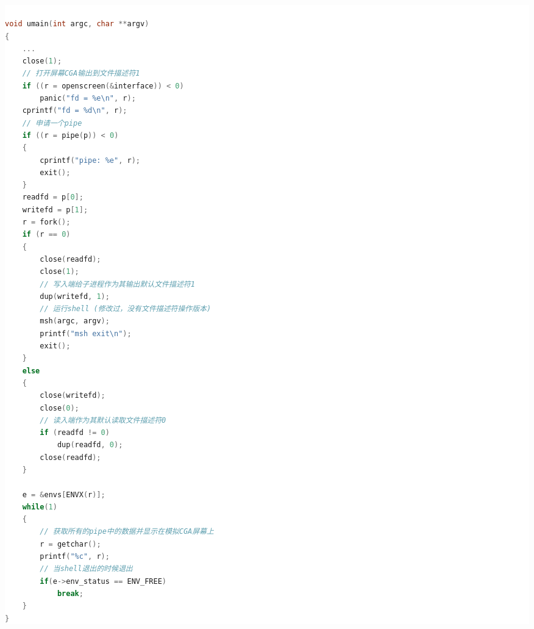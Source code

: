 ```c

void umain(int argc, char **argv)
{
	...
    close(1);
    // 打开屏幕CGA输出到文件描述符1
    if ((r = openscreen(&interface)) < 0)
        panic("fd = %e\n", r);
    cprintf("fd = %d\n", r);
    // 申请一个pipe
    if ((r = pipe(p)) < 0)
    {
        cprintf("pipe: %e", r);
        exit();
    }
    readfd = p[0];
    writefd = p[1];
    r = fork();
    if (r == 0)
    {
        close(readfd);
        close(1);
      	// 写入端给子进程作为其输出默认文件描述符1
        dup(writefd, 1);
      	// 运行shell (修改过，没有文件描述符操作版本)
        msh(argc, argv);
        printf("msh exit\n");
        exit();
    }
    else
    {
        close(writefd);
        close(0);
      	// 读入端作为其默认读取文件描述符0
        if (readfd != 0)
            dup(readfd, 0);
        close(readfd);
    }

    e = &envs[ENVX(r)];
    while(1)
    {
      	// 获取所有的pipe中的数据并显示在模拟CGA屏幕上
        r = getchar();
        printf("%c", r);
        // 当shell退出的时候退出
        if(e->env_status == ENV_FREE)
            break;
    }
}
```
